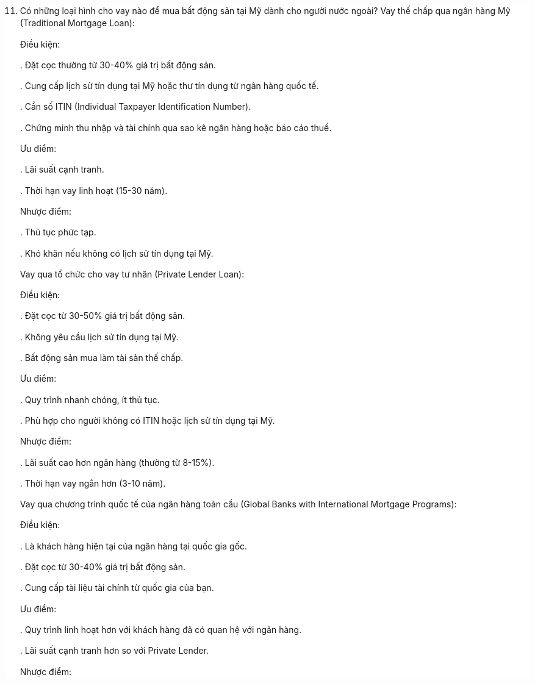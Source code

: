 11. Có những loại hình cho vay nào để mua bất động sản tại Mỹ dành cho người nước ngoài?
	Vay thế chấp qua ngân hàng Mỹ (Traditional Mortgage Loan):

	Điều kiện:

	. Đặt cọc thường từ 30-40% giá trị bất động sản.

	. Cung cấp lịch sử tín dụng tại Mỹ hoặc thư tín dụng từ ngân hàng quốc tế.

	. Cần số ITIN (Individual Taxpayer Identification Number).

	. Chứng minh thu nhập và tài chính qua sao kê ngân hàng hoặc báo cáo thuế.

	Ưu điểm:

	. Lãi suất cạnh tranh.

	. Thời hạn vay linh hoạt (15-30 năm).

	Nhược điểm:

	. Thủ tục phức tạp.

	. Khó khăn nếu không có lịch sử tín dụng tại Mỹ.

	Vay qua tổ chức cho vay tư nhân (Private Lender Loan):

	Điều kiện:

	. Đặt cọc từ 30-50% giá trị bất động sản.

	. Không yêu cầu lịch sử tín dụng tại Mỹ.

	. Bất động sản mua làm tài sản thế chấp.

	Ưu điểm:

	. Quy trình nhanh chóng, ít thủ tục.

	. Phù hợp cho người không có ITIN hoặc lịch sử tín dụng tại Mỹ.

	Nhược điểm:

	. Lãi suất cao hơn ngân hàng (thường từ 8-15%).

	. Thời hạn vay ngắn hơn (3-10 năm).

	Vay qua chương trình quốc tế của ngân hàng toàn cầu (Global Banks with International Mortgage Programs):

	Điều kiện:

	. Là khách hàng hiện tại của ngân hàng tại quốc gia gốc.

	. Đặt cọc từ 30-40% giá trị bất động sản.

	. Cung cấp tài liệu tài chính từ quốc gia của bạn.

	Ưu điểm:

	. Quy trình linh hoạt hơn với khách hàng đã có quan hệ với ngân hàng.

	. Lãi suất cạnh tranh hơn so với Private Lender.

	Nhược điểm:
